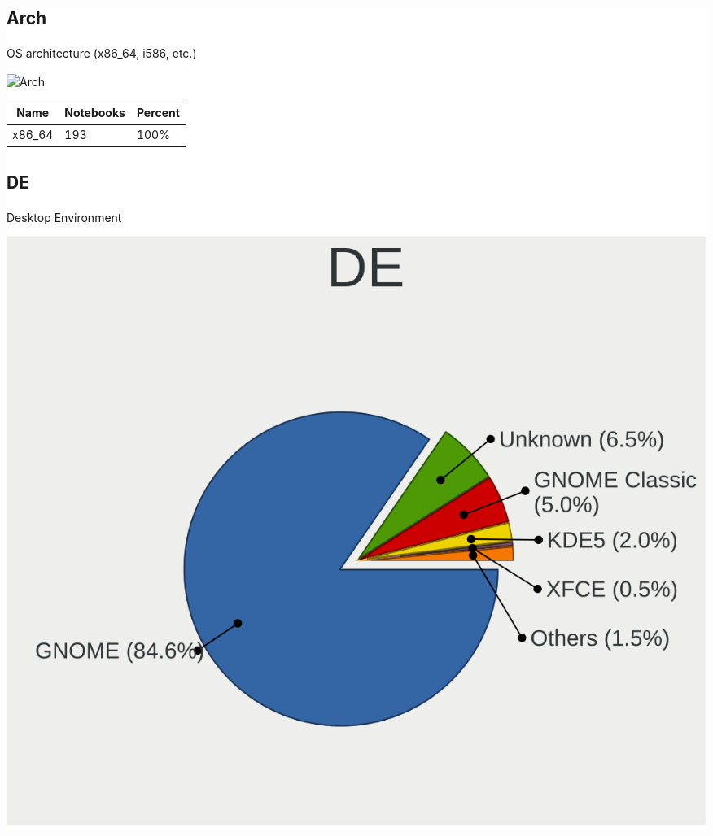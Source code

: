 Arch
----

OS architecture (x86_64, i586, etc.)

![Arch](./images/pie_chart/os_arch.svg)


| Name   | Notebooks | Percent |
|--------|-----------|---------|
| x86_64 | 193       | 100%    |

DE
--

Desktop Environment

![DE](./images/pie_chart/os_de.svg)
